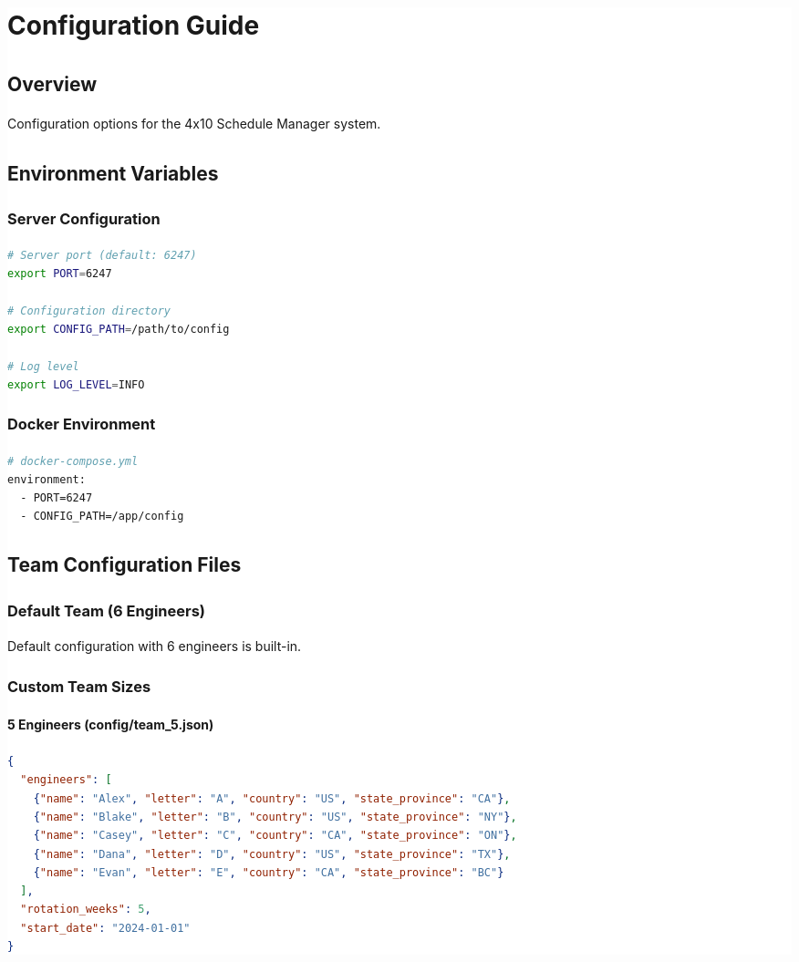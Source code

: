 # Configuration Guide

## Overview
Configuration options for the 4x10 Schedule Manager system.

## Environment Variables

### Server Configuration
```bash
# Server port (default: 6247)
export PORT=6247

# Configuration directory
export CONFIG_PATH=/path/to/config

# Log level
export LOG_LEVEL=INFO
```

### Docker Environment
```bash
# docker-compose.yml
environment:
  - PORT=6247
  - CONFIG_PATH=/app/config
```

## Team Configuration Files

### Default Team (6 Engineers)
Default configuration with 6 engineers is built-in.

### Custom Team Sizes

#### 5 Engineers (config/team_5.json)
```json
{
  "engineers": [
    {"name": "Alex", "letter": "A", "country": "US", "state_province": "CA"},
    {"name": "Blake", "letter": "B", "country": "US", "state_province": "NY"},
    {"name": "Casey", "letter": "C", "country": "CA", "state_province": "ON"},
    {"name": "Dana", "letter": "D", "country": "US", "state_province": "TX"},
    {"name": "Evan", "letter": "E", "country": "CA", "state_province": "BC"}
  ],
  "rotation_weeks": 5,
  "start_date": "2024-01-01"
}
```
